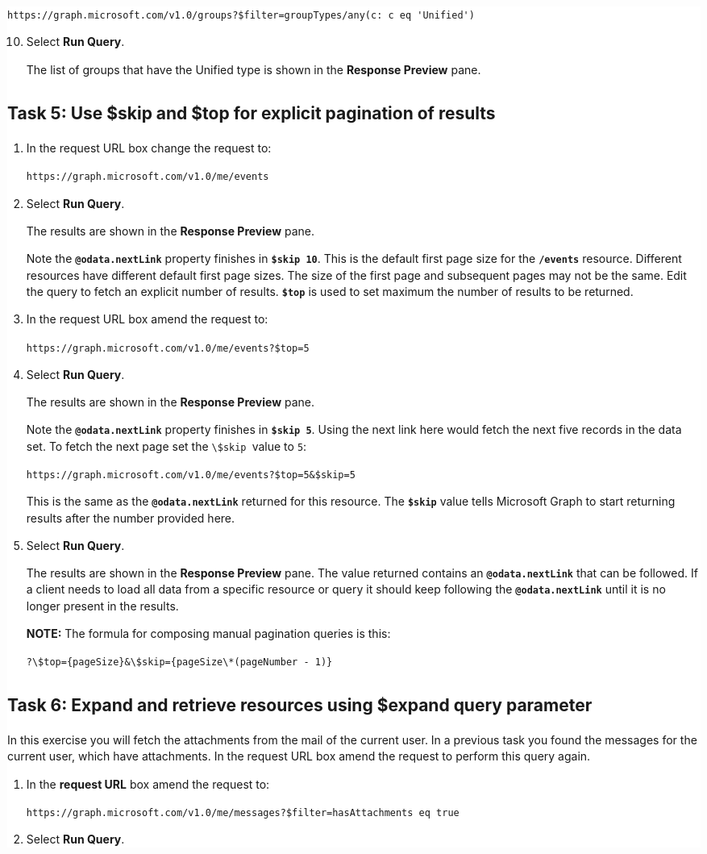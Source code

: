    `https://graph.microsoft.com/v1.0/groups?$filter=groupTypes/any(c: c eq 'Unified')`

10. Select **Run Query**.

    The list of groups that have the Unified type is shown in the **Response Preview** pane.

## Task 5: Use $skip and $top for explicit pagination of results

1. In the request URL box change the request to:

   `https://graph.microsoft.com/v1.0/me/events`

2. Select **Run Query**.

   The results are shown in the **Response Preview** pane.

   Note the **`@odata.nextLink`** property finishes in **`$skip 10`**. This is the default first page size for the **`/events`** resource. Different resources have different default first page sizes. The size of the first page and subsequent pages may not be the same. Edit the query to fetch an explicit number of results. **`$top`** is used to set maximum the number of results to be returned.

3. In the request URL box amend the request to:

   `https://graph.microsoft.com/v1.0/me/events?$top=5`

4. Select **Run Query**.

   The results are shown in the **Response Preview** pane.

   Note the **`@odata.nextLink`** property finishes in **`$skip 5`**. Using the next link here would fetch the next five records in the data set. To fetch the next page set the `\$skip `value to `5`:

   `https://graph.microsoft.com/v1.0/me/events?$top=5&$skip=5`

   This is the same as the **`@odata.nextLink`** returned for this resource. The **`$skip`** value tells Microsoft Graph to start returning results after the number provided here.

5. Select **Run Query**.

   The results are shown in the **Response Preview** pane. The value returned contains an **`@odata.nextLink`** that can be followed. If a client needs to load all data from a specific resource or query it should keep following the **`@odata.nextLink`** until it is no longer present in the results.

   **NOTE:** The formula for composing manual pagination queries is this:

   `?\$top={pageSize}&\$skip={pageSize\*(pageNumber - 1)}`

## Task 6: Expand and retrieve resources using $expand query parameter

In this exercise you will fetch the attachments from the mail of the current user. In a previous task you found the messages for the current user, which have attachments. In the request URL box amend the request to perform this query again.

1. In the **request URL** box amend the request to:

   `https://graph.microsoft.com/v1.0/me/messages?$filter=hasAttachments eq true`

2. Select **Run Query**.
